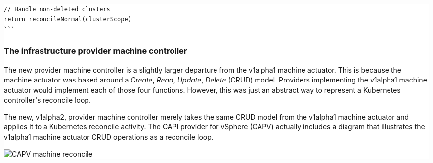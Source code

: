     // Handle non-deleted clusters
    return reconcileNormal(clusterScope)
    ```

### The infrastructure provider machine controller

The new provider machine controller is a slightly larger departure from the v1alpha1 machine actuator. This is because the machine actuator was based around a _Create_, _Read_, _Update_, _Delete_ (CRUD) model. Providers implementing the v1alpha1 machine actuator would implement each of those four functions. However, this was just an abstract way to represent a Kubernetes controller's reconcile loop.

The new, v1alpha2, provider machine controller merely takes the same CRUD model from the v1alpha1 machine actuator and applies it to a Kubernetes reconcile activity. The CAPI provider for vSphere (CAPV) actually includes a diagram that illustrates the v1alpha1 machine actuator CRUD operations as a reconcile loop.

![CAPV machine reconcile](https://raw.githubusercontent.com/kubernetes-sigs/cluster-api-provider-vsphere/28e01e4d1037c63970181a81378f38b294972c14/docs/design/machine-controller-reconcile.svg?sanitize=true)
